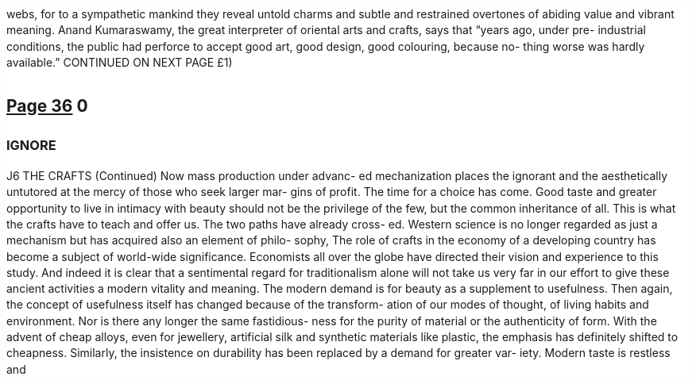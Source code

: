 webs, for to a sympathetic mankind 
they reveal untold charms and subtle 
and restrained overtones of abiding 
value and vibrant meaning. 
Anand Kumaraswamy, the great 
interpreter of oriental arts and crafts, 
says that “years ago, under pre- 
industrial conditions, the public had 
perforce to accept good art, good 
design, good colouring, because no- 
thing worse was hardly available.” 
CONTINUED ON NEXT PAGE 
£1)

## [Page 36](https://demo.humlab.umu.se/courier/058067engo.pdf#page=36) 0

### IGNORE

J6 
THE CRAFTS (Continued) 
Now mass production under advanc- 
ed mechanization places the ignorant 
and the aesthetically untutored at the 
mercy of those who seek larger mar- 
gins of profit. 
The time for a choice has come. 
Good taste and greater opportunity 
to live in intimacy with beauty should 
not be the privilege of the few, but 
the common inheritance of all. This is 
what the crafts have to teach and offer 
us. The two paths have already cross- 
ed. Western science is no longer 
regarded as just a mechanism but has 
acquired also an element of philo- 
sophy, 
The role of crafts in the economy of 
a developing country has become a 
subject of world-wide significance. 
Economists all over the globe have 
directed their vision and experience to 
this study. And indeed it is clear that 
a sentimental regard for traditionalism 
alone will not take us very far in our 
effort to give these ancient activities 
a modern vitality and meaning. 
The modern demand is for beauty 
as a supplement to usefulness. Then 
again, the concept of usefulness itself 
has changed because of the transform- 
ation of our modes of thought, of 
living habits and environment. Nor is 
there any longer the same fastidious- 
ness for the purity of material or the 
authenticity of form. With the advent 
of cheap alloys, even for jewellery, 
artificial silk and synthetic materials 
like plastic, the emphasis has definitely 
shifted to cheapness. Similarly, the 
insistence on durability has been 
replaced by a demand for greater var- 
iety. Modern taste is restless and 